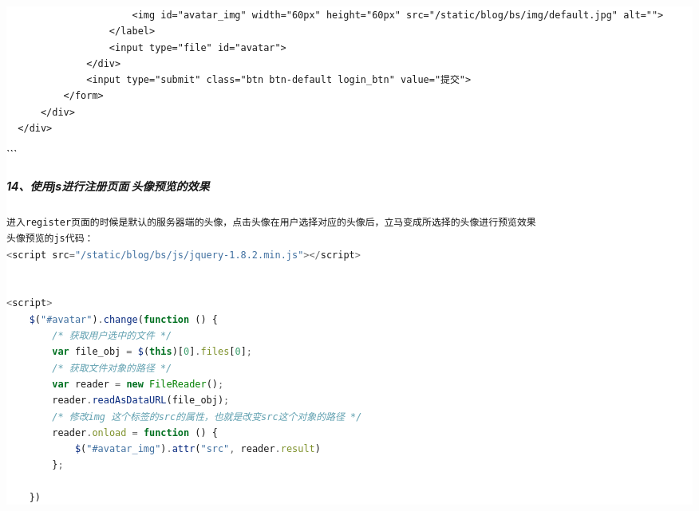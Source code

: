                           <img id="avatar_img" width="60px" height="60px" src="/static/blog/bs/img/default.jpg" alt="">
                      </label>
                      <input type="file" id="avatar">
                  </div>
                  <input type="submit" class="btn btn-default login_btn" value="提交">
              </form>
          </div>
      </div>
  
  </div>
  <script src="/static/blog/bs/js/jquery-1.8.2.min.js"></script>
  
  </body>
  </html>
  ```

##### 14、使用js进行注册页面 头像预览的效果

```javascript
进入register页面的时候是默认的服务器端的头像，点击头像在用户选择对应的头像后，立马变成所选择的头像进行预览效果
头像预览的js代码：
<script src="/static/blog/bs/js/jquery-1.8.2.min.js"></script>


<script>
    $("#avatar").change(function () {
        /* 获取用户选中的文件 */
        var file_obj = $(this)[0].files[0];
        /* 获取文件对象的路径 */
        var reader = new FileReader();
        reader.readAsDataURL(file_obj);
        /* 修改img 这个标签的src的属性，也就是改变src这个对象的路径 */
        reader.onload = function () {
            $("#avatar_img").attr("src", reader.result)
        };

    })


  ```